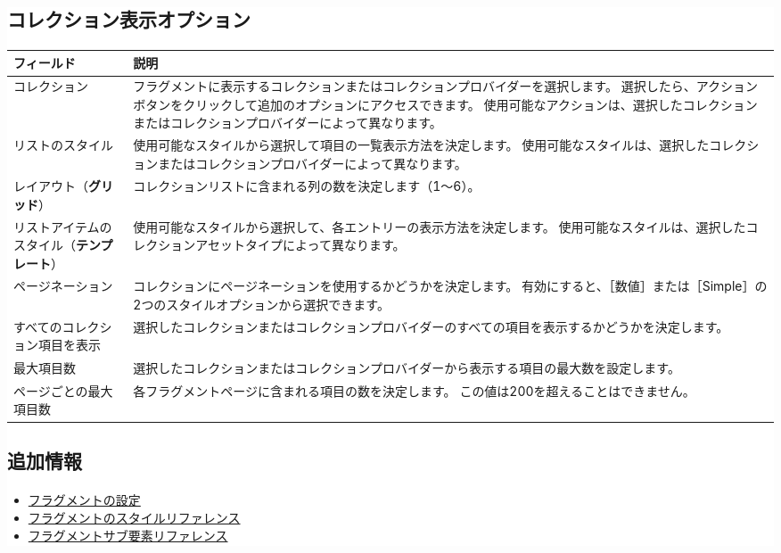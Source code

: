 ## コレクション表示オプション

| フィールド                  | 説明                                                                                                                              |
|:---------------------- |:------------------------------------------------------------------------------------------------------------------------------- |
| コレクション                 | フラグメントに表示するコレクションまたはコレクションプロバイダーを選択します。 選択したら、アクションボタンをクリックして追加のオプションにアクセスできます。 使用可能なアクションは、選択したコレクションまたはコレクションプロバイダーによって異なります。 |
| リストのスタイル               | 使用可能なスタイルから選択して項目の一覧表示方法を決定します。 使用可能なスタイルは、選択したコレクションまたはコレクションプロバイダーによって異なります。                                                  |
| レイアウト（**グリッド**）          | コレクションリストに含まれる列の数を決定します（1～6）。                                                                                                   |
| リストアイテムのスタイル（**テンプレート**） | 使用可能なスタイルから選択して、各エントリーの表示方法を決定します。 使用可能なスタイルは、選択したコレクションアセットタイプによって異なります。                                                       |
| ページネーション               | コレクションにページネーションを使用するかどうかを決定します。 有効にすると、［数値］または［Simple］の2つのスタイルオプションから選択できます。                                                    |
| すべてのコレクション項目を表示        | 選択したコレクションまたはコレクションプロバイダーのすべての項目を表示するかどうかを決定します。                                                                                |
| 最大項目数                  | 選択したコレクションまたはコレクションプロバイダーから表示する項目の最大数を設定します。                                                                                    |
| ページごとの最大項目数            | 各フラグメントページに含まれる項目の数を決定します。 この値は200を超えることはできません。                                                                                 |

## 追加情報

* [フラグメントの設定](../configuring-fragments.md)
* [フラグメントのスタイルリファレンス](./styles-reference.md)
* [フラグメントサブ要素リファレンス](./fragment-sub-elements-reference.md)
